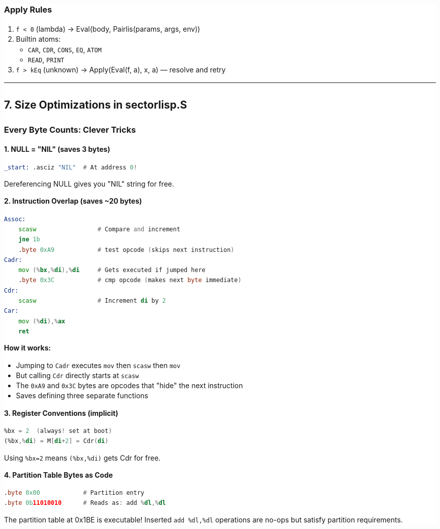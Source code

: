 ### Apply Rules
1. `f < 0` (lambda) → Eval(body, Pairlis(params, args, env))
2. Builtin atoms:
   - `CAR`, `CDR`, `CONS`, `EQ`, `ATOM`
   - `READ`, `PRINT`
3. `f > kEq` (unknown) → Apply(Eval(f, a), x, a) — resolve and retry

---

## 7. Size Optimizations in sectorlisp.S

### Every Byte Counts: Clever Tricks

**1. NULL = "NIL" (saves 3 bytes)**
```asm
_start: .asciz "NIL"  # At address 0!
```
Dereferencing NULL gives you "NIL" string for free.

**2. Instruction Overlap (saves ~20 bytes)**
```asm
Assoc:
    scasw                 # Compare and increment
    jne 1b
    .byte 0xA9            # test opcode (skips next instruction)
Cadr:
    mov (%bx,%di),%di     # Gets executed if jumped here
    .byte 0x3C            # cmp opcode (makes next byte immediate)
Cdr:
    scasw                 # Increment di by 2
Car:
    mov (%di),%ax
    ret
```

**How it works:**
- Jumping to `Cadr` executes `mov` then `scasw` then `mov`
- But calling `Cdr` directly starts at `scasw`
- The `0xA9` and `0x3C` bytes are opcodes that "hide" the next instruction
- Saves defining three separate functions

**3. Register Conventions (implicit)**
```asm
%bx = 2  (always! set at boot)
(%bx,%di) = M[di+2] = Cdr(di)
```
Using `%bx=2` means `(%bx,%di)` gets Cdr for free.

**4. Partition Table Bytes as Code**
```asm
.byte 0x00            # Partition entry
.byte 0b11010010      # Reads as: add %dl,%dl
```
The partition table at 0x1BE is executable! Inserted `add %dl,%dl` operations are no-ops but satisfy partition requirements.
